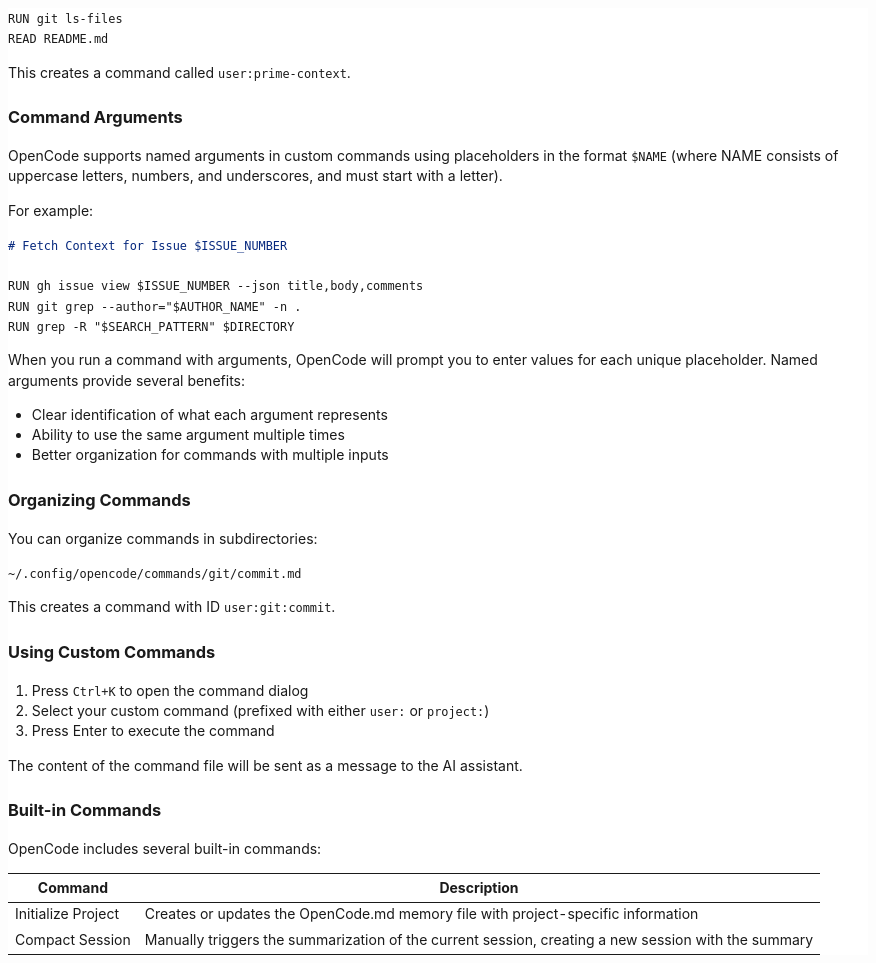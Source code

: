 ```markdown
RUN git ls-files
READ README.md
```

This creates a command called `user:prime-context`.

### Command Arguments

OpenCode supports named arguments in custom commands using placeholders in the format `$NAME` (where NAME consists of uppercase letters, numbers, and underscores, and must start with a letter).

For example:

```markdown
# Fetch Context for Issue $ISSUE_NUMBER

RUN gh issue view $ISSUE_NUMBER --json title,body,comments
RUN git grep --author="$AUTHOR_NAME" -n .
RUN grep -R "$SEARCH_PATTERN" $DIRECTORY
```

When you run a command with arguments, OpenCode will prompt you to enter values for each unique placeholder. Named arguments provide several benefits:

- Clear identification of what each argument represents
- Ability to use the same argument multiple times
- Better organization for commands with multiple inputs

### Organizing Commands

You can organize commands in subdirectories:

```
~/.config/opencode/commands/git/commit.md
```

This creates a command with ID `user:git:commit`.

### Using Custom Commands

1. Press `Ctrl+K` to open the command dialog
2. Select your custom command (prefixed with either `user:` or `project:`)
3. Press Enter to execute the command

The content of the command file will be sent as a message to the AI assistant.

### Built-in Commands

OpenCode includes several built-in commands:

| Command            | Description                                                                                         |
| ------------------ | --------------------------------------------------------------------------------------------------- |
| Initialize Project | Creates or updates the OpenCode.md memory file with project-specific information                    |
| Compact Session    | Manually triggers the summarization of the current session, creating a new session with the summary |
